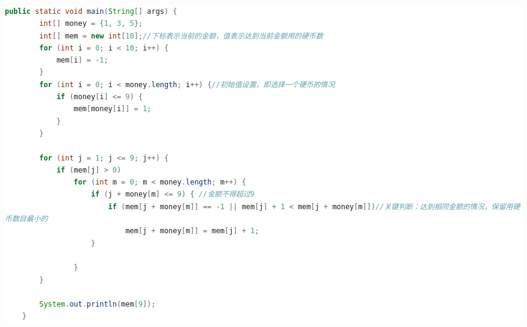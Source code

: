



```Java
public static void main(String[] args) {
        int[] money = {1, 3, 5};
        int[] mem = new int[10];//下标表示当前的金额，值表示达到当前金额用的硬币数
        for (int i = 0; i < 10; i++) {
            mem[i] = -1;
        }
        for (int i = 0; i < money.length; i++) {//初始值设置，即选择一个硬币的情况
            if (money[i] <= 9) {
                mem[money[i]] = 1;
            }
        }

        for (int j = 1; j <= 9; j++) {
            if (mem[j] > 0)
                for (int m = 0; m < money.length; m++) {
                    if (j + money[m] <= 9) { //金额不得超过9
                        if (mem[j + money[m]] == -1 || mem[j] + 1 < mem[j + money[m]])//关键判断：达到相同金额的情况，保留用硬币数目最小的
                            mem[j + money[m]] = mem[j] + 1;
                    }
    
                }
        }
    
        System.out.println(mem[9]);
    }
```
